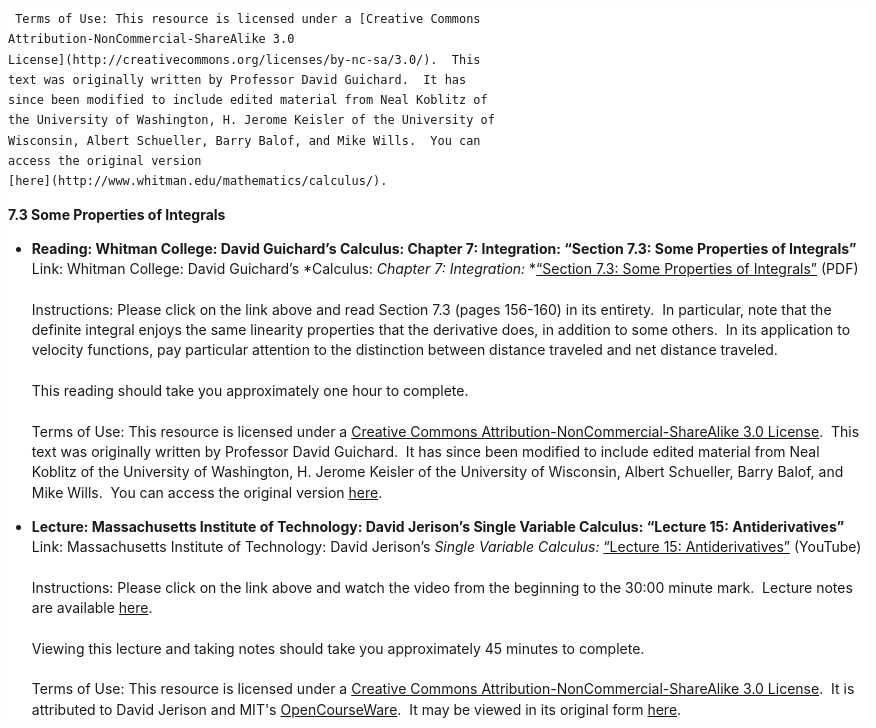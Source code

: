      Terms of Use: This resource is licensed under a [Creative Commons
    Attribution-NonCommercial-ShareAlike 3.0
    License](http://creativecommons.org/licenses/by-nc-sa/3.0/).  This
    text was originally written by Professor David Guichard.  It has
    since been modified to include edited material from Neal Koblitz of
    the University of Washington, H. Jerome Keisler of the University of
    Wisconsin, Albert Schueller, Barry Balof, and Mike Wills.  You can
    access the original version
    [here](http://www.whitman.edu/mathematics/calculus/).

**7.3 Some Properties of Integrals** <span id="7.3"></span> 
-   **Reading: Whitman College: David Guichard’s Calculus: Chapter 7:
    Integration: “Section 7.3: Some Properties of Integrals”**
    Link: Whitman College: David Guichard’s *Calculus: *Chapter 7:
    Integration:* *[“Section 7.3: Some Properties of
    Integrals”](https://resources.saylor.org/wwwresources/archived/site/wp-content/uploads/2012/07/calculus_07_Integration.pdf) (PDF)  
        
     Instructions: Please click on the link above and read Section 7.3
    (pages 156-160) in its entirety.  In particular, note that the
    definite integral enjoys the same linearity properties that the
    derivative does, in addition to some others.  In its application to
    velocity functions, pay particular attention to the distinction
    between distance traveled and net distance traveled.  
        
     This reading should take you approximately one hour to complete.  
        
     Terms of Use: This resource is licensed under a [Creative Commons
    Attribution-NonCommercial-ShareAlike 3.0
    License](http://creativecommons.org/licenses/by-nc-sa/3.0/).  This
    text was originally written by Professor David Guichard.  It has
    since been modified to include edited material from Neal Koblitz of
    the University of Washington, H. Jerome Keisler of the University of
    Wisconsin, Albert Schueller, Barry Balof, and Mike Wills.  You can
    access the original version
    [here](http://www.whitman.edu/mathematics/calculus/).

-   **Lecture: Massachusetts Institute of Technology: David Jerison’s
    Single Variable Calculus: “Lecture 15: Antiderivatives”**
    Link: Massachusetts Institute of Technology: David Jerison’s *Single
    Variable Calculus:* [“Lecture 15:
    Antiderivatives”](http://www.youtube.com/watch?v=fFZ-7I8Ifno) (YouTube)  
        
     Instructions: Please click on the link above and watch the video
    from the beginning to the 30:00 minute mark.  Lecture notes are
    available
    [here](http://ocw.mit.edu/courses/mathematics/18-01-single-variable-calculus-fall-2006/lecture-notes/lec15.pdf).  
        
     Viewing this lecture and taking notes should take you approximately
    45 minutes to complete.  
        
     Terms of Use: This resource is licensed under a [Creative Commons
    Attribution-NonCommercial-ShareAlike 3.0
    License](http://creativecommons.org/licenses/by-nc-sa/3.0/).  It is
    attributed to David Jerison and MIT's
    [OpenCourseWare](http://ocw.mit.edu/index.htm).  It may be viewed in
    its original form
    [here](http://ocw.mit.edu/courses/mathematics/18-01-single-variable-calculus-fall-2006/video-lectures/lecture-15-antiderivatives/).
